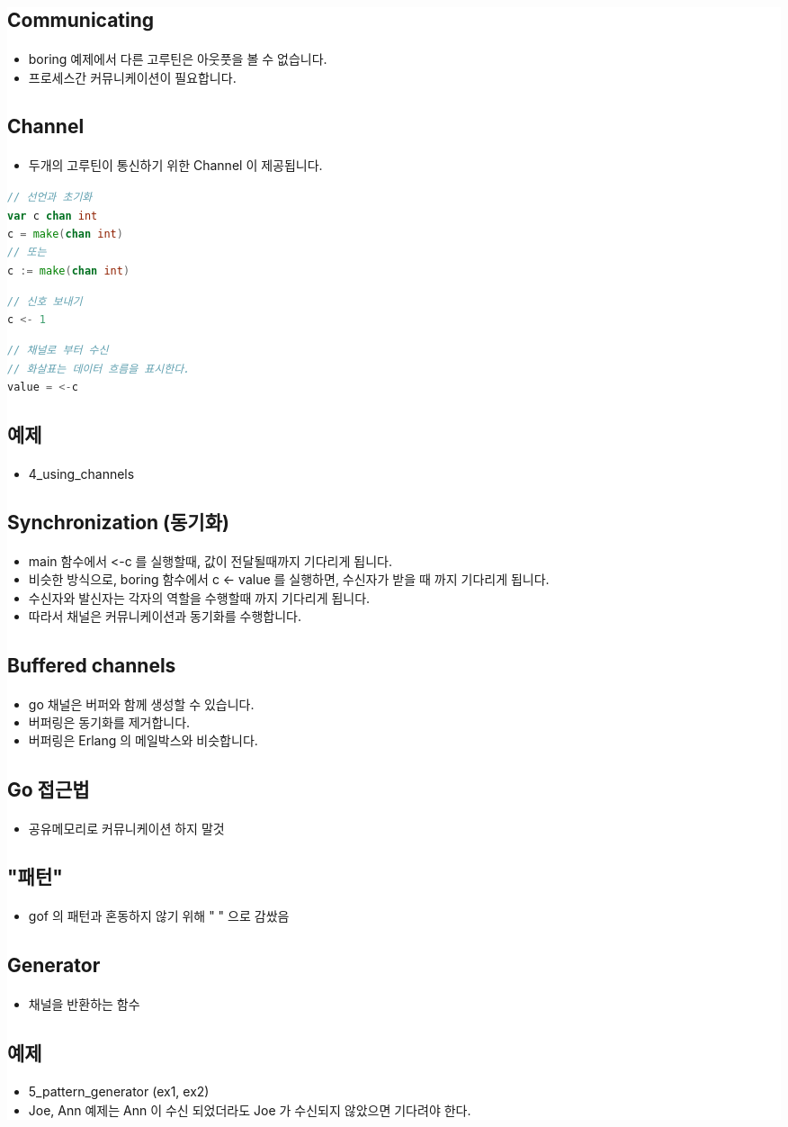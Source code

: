 ## Communicating
* boring 예제에서 다른 고루틴은 아웃풋을 볼 수 없습니다. 
* 프로세스간 커뮤니케이션이 필요합니다.

## Channel
* 두개의 고루틴이 통신하기 위한 Channel 이 제공됩니다. 
```go
// 선언과 초기화
var c chan int
c = make(chan int)
// 또는
c := make(chan int)
```

```go
// 신호 보내기
c <- 1
```
```go
// 채널로 부터 수신
// 화살표는 데이터 흐름을 표시한다.
value = <-c 
```

## 예제
* 4_using_channels

## Synchronization (동기화)
* main 함수에서 <-c 를 실행할때, 값이 전달될때까지 기다리게 됩니다. 
* 비슷한 방식으로, boring 함수에서 c <- value 를 실행하면, 수신자가 받을 때 까지 기다리게 됩니다. 
* 수신자와 발신자는 각자의 역할을 수행할때 까지 기다리게 됩니다. 
* 따라서 채널은 커뮤니케이션과 동기화를 수행합니다.

## Buffered channels
* go 채널은 버퍼와 함께 생성할 수 있습니다. 
* 버퍼링은 동기화를 제거합니다. 
* 버퍼링은 Erlang 의 메일박스와 비슷합니다.

## Go 접근법
* 공유메모리로 커뮤니케이션 하지 말것

## "패턴"
* gof 의 패턴과 혼동하지 않기 위해 " " 으로 감쌌음

## Generator 
* 채널을 반환하는 함수
## 예제 
* 5_pattern_generator (ex1, ex2)
* Joe, Ann 예제는 Ann 이 수신 되었더라도 Joe 가 수신되지 않았으면 기다려야 한다. 
